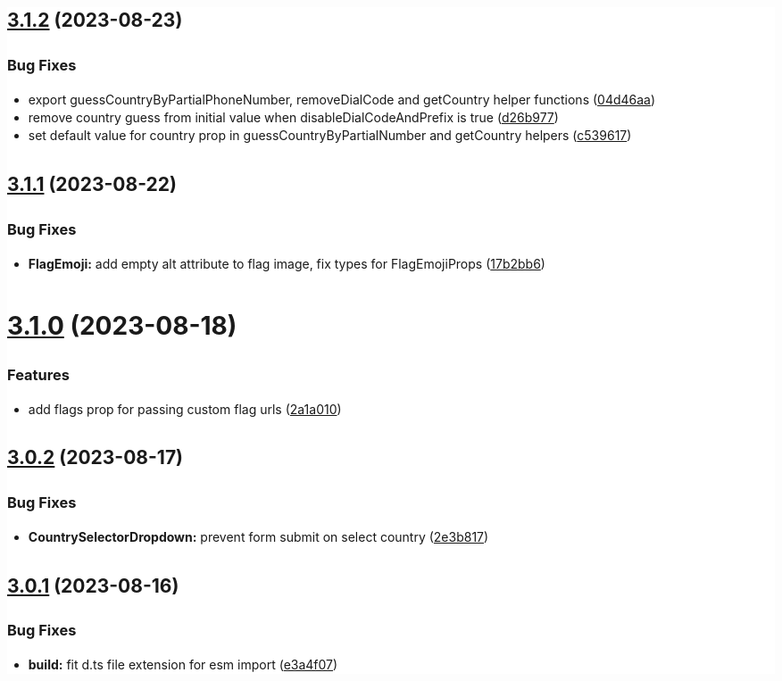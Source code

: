 ## [3.1.2](https://github.com/goveo/react-international-phone/compare/v3.1.1...v3.1.2) (2023-08-23)


### Bug Fixes

* export guessCountryByPartialPhoneNumber, removeDialCode and getCountry helper functions ([04d46aa](https://github.com/goveo/react-international-phone/commit/04d46aaf7077710f9fc46ae1277fdd27bcf5cdee))
* remove country guess from initial value when disableDialCodeAndPrefix is true ([d26b977](https://github.com/goveo/react-international-phone/commit/d26b977fadb4c28a2fc0cd3c0f3235a15da0f751))
* set default value for country prop in guessCountryByPartialNumber and getCountry helpers ([c539617](https://github.com/goveo/react-international-phone/commit/c539617d11314c84eade44ca4be0cb64b5fe1aa0))

## [3.1.1](https://github.com/goveo/react-international-phone/compare/v3.1.0...v3.1.1) (2023-08-22)


### Bug Fixes

* **FlagEmoji:** add empty alt attribute to flag image, fix types for FlagEmojiProps ([17b2bb6](https://github.com/goveo/react-international-phone/commit/17b2bb66d81463876d403957d9c95f8b58d6358e))

# [3.1.0](https://github.com/goveo/react-international-phone/compare/v3.0.2...v3.1.0) (2023-08-18)


### Features

* add flags prop for passing custom flag urls ([2a1a010](https://github.com/goveo/react-international-phone/commit/2a1a0106a6827225922deca3d22af532884af1de))

## [3.0.2](https://github.com/goveo/react-international-phone/compare/v3.0.1...v3.0.2) (2023-08-17)


### Bug Fixes

* **CountrySelectorDropdown:** prevent form submit on select country ([2e3b817](https://github.com/goveo/react-international-phone/commit/2e3b817684cd247738bd5a1588222911761be112))

## [3.0.1](https://github.com/goveo/react-international-phone/compare/v3.0.0...v3.0.1) (2023-08-16)


### Bug Fixes

* **build:** fit d.ts file extension for esm import ([e3a4f07](https://github.com/goveo/react-international-phone/commit/e3a4f0765dac544022a22f2b0841a4aa1c56c730))
